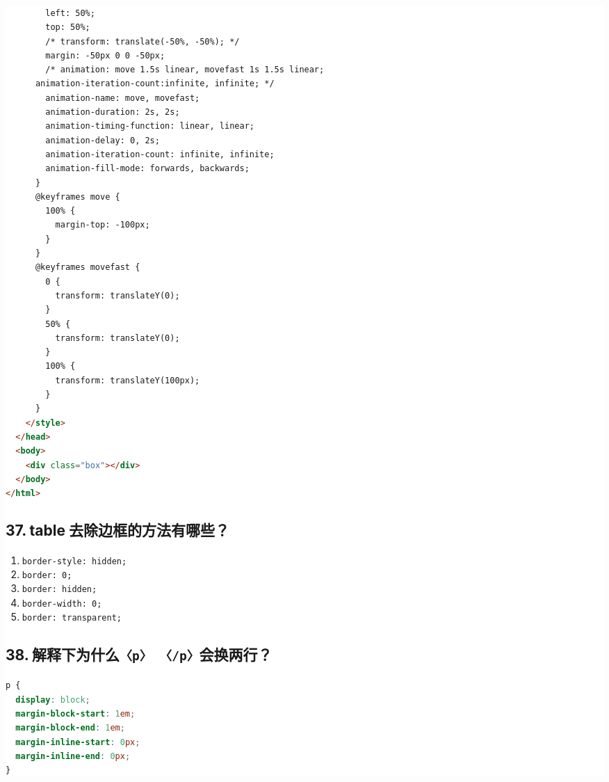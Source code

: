 ```html
        left: 50%;
        top: 50%;
        /* transform: translate(-50%, -50%); */
        margin: -50px 0 0 -50px;
        /* animation: move 1.5s linear, movefast 1s 1.5s linear;
      animation-iteration-count:infinite, infinite; */
        animation-name: move, movefast;
        animation-duration: 2s, 2s;
        animation-timing-function: linear, linear;
        animation-delay: 0, 2s;
        animation-iteration-count: infinite, infinite;
        animation-fill-mode: forwards, backwards;
      }
      @keyframes move {
        100% {
          margin-top: -100px;
        }
      }
      @keyframes movefast {
        0 {
          transform: translateY(0);
        }
        50% {
          transform: translateY(0);
        }
        100% {
          transform: translateY(100px);
        }
      }
    </style>
  </head>
  <body>
    <div class="box"></div>
  </body>
</html>
```

## 37. table 去除边框的方法有哪些？

1. `border-style: hidden;`
2. `border: 0;`
3. `border: hidden;`
4. `border-width: 0;`
5. `border: transparent;`

## 38. 解释下为什么`〈p〉 〈/p〉`会换两行？

```css
p {
  display: block;
  margin-block-start: 1em;
  margin-block-end: 1em;
  margin-inline-start: 0px;
  margin-inline-end: 0px;
}
```
